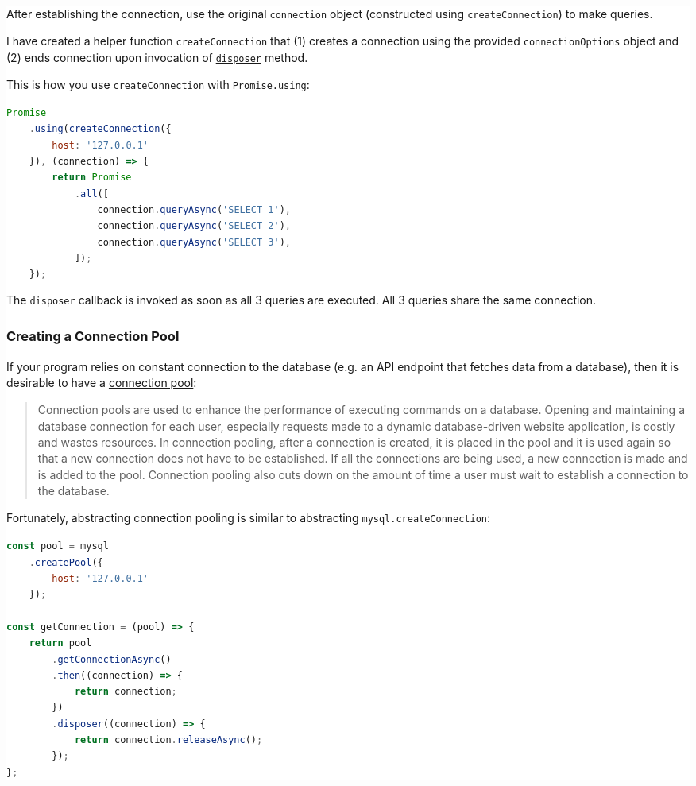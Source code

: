 After establishing the connection, use the original `connection` object (constructed using `createConnection`) to make queries.

I have created a helper function `createConnection` that (1) creates a connection using the provided `connectionOptions` object and (2) ends connection upon invocation of [`disposer`](http://bluebirdjs.com/docs/api/disposer.html) method.

This is how you use `createConnection` with `Promise.using`:

```js
Promise
    .using(createConnection({
        host: '127.0.0.1'
    }), (connection) => {
        return Promise
            .all([
                connection.queryAsync('SELECT 1'),
                connection.queryAsync('SELECT 2'),
                connection.queryAsync('SELECT 3'),
            ]);
    });
```

The `disposer` callback is invoked as soon as all 3 queries are executed. All 3 queries share the same connection.

### Creating a Connection Pool

If your program relies on constant connection to the database (e.g. an API endpoint that fetches data from a database), then it is desirable to have a [connection pool](https://en.wikipedia.org/wiki/Connection_pool):

> Connection pools are used to enhance the performance of executing commands on a database. Opening and maintaining a database connection for each user, especially requests made to a dynamic database-driven website application, is costly and wastes resources. In connection pooling, after a connection is created, it is placed in the pool and it is used again so that a new connection does not have to be established. If all the connections are being used, a new connection is made and is added to the pool. Connection pooling also cuts down on the amount of time a user must wait to establish a connection to the database.

Fortunately, abstracting connection pooling is similar to abstracting `mysql.createConnection`:

```js
const pool = mysql
    .createPool({
        host: '127.0.0.1'
    });

const getConnection = (pool) => {
    return pool
        .getConnectionAsync()
        .then((connection) => {
            return connection;
        })
        .disposer((connection) => {
            return connection.releaseAsync();
        });
};
```
